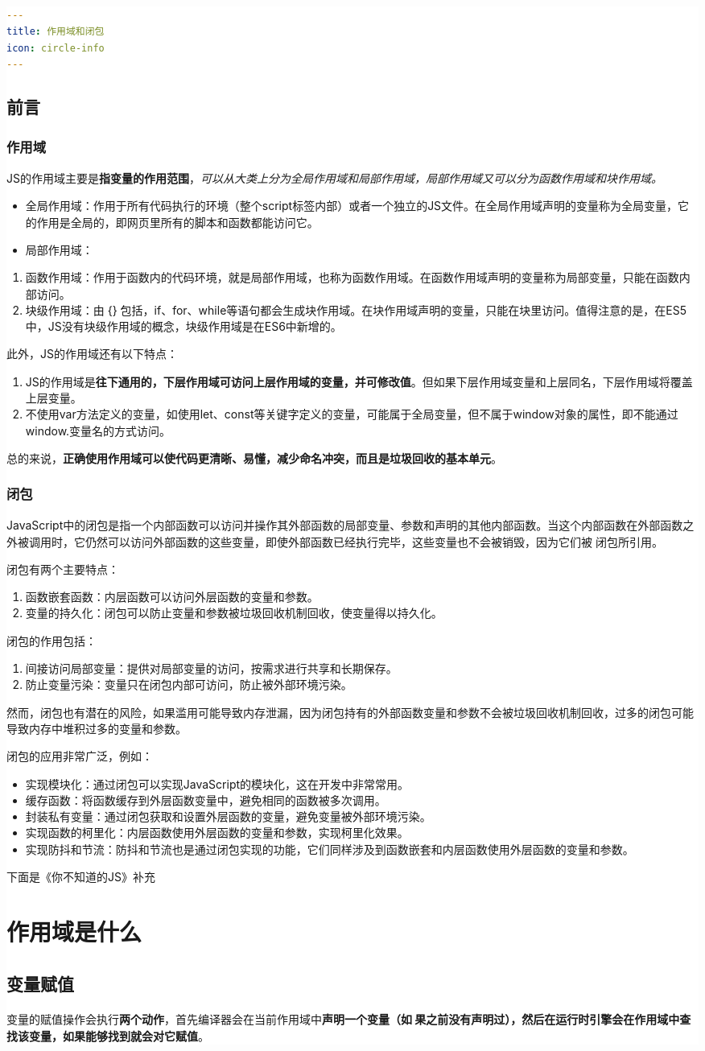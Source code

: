 ```yaml
---
title: 作用域和闭包
icon: circle-info
---
```


## 前言
### 作用域
JS的作用域主要是**指变量的作用范围**，*可以从大类上分为全局作用域和局部作用域，局部作用域又可以分为函数作用域和块作用域。*

- 全局作用域：作用于所有代码执行的环境（整个script标签内部）或者一个独立的JS文件。在全局作用域声明的变量称为全局变量，它的作用是全局的，即网页里所有的脚本和函数都能访问它。

- 局部作用域：
1. 函数作用域：作用于函数内的代码环境，就是局部作用域，也称为函数作用域。在函数作用域声明的变量称为局部变量，只能在函数内部访问。
2. 块级作用域：由 {} 包括，if、for、while等语句都会生成块作用域。在块作用域声明的变量，只能在块里访问。值得注意的是，在ES5中，JS没有块级作用域的概念，块级作用域是在ES6中新增的。

此外，JS的作用域还有以下特点：
1. JS的作用域是**往下通用的，下层作用域可访问上层作用域的变量，并可修改值**。但如果下层作用域变量和上层同名，下层作用域将覆盖上层变量。
2. 不使用var方法定义的变量，如使用let、const等关键字定义的变量，可能属于全局变量，但不属于window对象的属性，即不能通过window.变量名的方式访问。

总的来说，**正确使用作用域可以使代码更清晰、易懂，减少命名冲突，而且是垃圾回收的基本单元**。

### 闭包
JavaScript中的闭包是指一个内部函数可以访问并操作其外部函数的局部变量、参数和声明的其他内部函数。当这个内部函数在外部函数之外被调用时，它仍然可以访问外部函数的这些变量，即使外部函数已经执行完毕，这些变量也不会被销毁，因为它们被
闭包所引用。

闭包有两个主要特点：
1. 函数嵌套函数：内层函数可以访问外层函数的变量和参数。
2. 变量的持久化：闭包可以防止变量和参数被垃圾回收机制回收，使变量得以持久化。

闭包的作用包括：
1. 间接访问局部变量：提供对局部变量的访问，按需求进行共享和长期保存。
2. 防止变量污染：变量只在闭包内部可访问，防止被外部环境污染。

然而，闭包也有潜在的风险，如果滥用可能导致内存泄漏，因为闭包持有的外部函数变量和参数不会被垃圾回收机制回收，过多的闭包可能导致内存中堆积过多的变量和参数。

闭包的应用非常广泛，例如：
- 实现模块化：通过闭包可以实现JavaScript的模块化，这在开发中非常常用。
- 缓存函数：将函数缓存到外层函数变量中，避免相同的函数被多次调用。
- 封装私有变量：通过闭包获取和设置外层函数的变量，避免变量被外部环境污染。
- 实现函数的柯里化：内层函数使用外层函数的变量和参数，实现柯里化效果。
- 实现防抖和节流：防抖和节流也是通过闭包实现的功能，它们同样涉及到函数嵌套和内层函数使用外层函数的变量和参数。



下面是《你不知道的JS》补充    
# 作用域是什么
## 变量赋值
 变量的赋值操作会执行**两个动作**，首先编译器会在当前作用域中**声明一个变量（**如 果之前没有声明过），然后在运行时引擎会在作用域中查找该变量，如果能够找到就会对它**赋值**。
